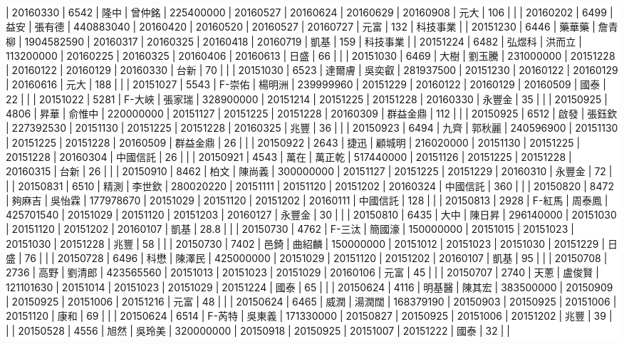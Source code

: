 | 20160330 | 6542 | 隆中                  | 曾仲銘                                     | 225400000     | 20160527    | 20160624    | 20160629               | 20160908 | 元大                      | 106    |                  |
| 20160202 | 6499 | 益安                  | 張有德                                     | 440883040     | 20160420    | 20160520    | 20160527               | 20160727 | 元富                      | 132    | 科技事業             |
| 20151230 | 6446 | 藥華藥                 | 詹青柳                                     | 1904582590    | 20160317    | 20160325    | 20160418               | 20160719 | 凱基                      | 159    | 科技事業             |
| 20151224 | 6482 | 弘煜科                 | 洪而立                                     | 113200000     | 20160225    | 20160325    | 20160406               | 20160613 | 日盛                      | 66     |                  |
| 20151030 | 6469 | 大樹                  | 劉玉騰                                     | 231000000     | 20151228    | 20160122    | 20160129               | 20160330 | 台新                      | 70     |                  |
| 20151030 | 6523 | 達爾膚                 | 吳奕叡                                     | 281937500     | 20151230    | 20160122    | 20160129               | 20160616 | 元大                      | 188    |                  |
| 20151027 | 5543 | F-崇佑                | 楊明洲                                     | 239999960     | 20151229    | 20160122    | 20160129               | 20160509 | 國泰                      | 22     |                  |
| 20151022 | 5281 | F-大峽                | 張家瑞                                     | 328900000     | 20151214    | 20151225    | 20151228               | 20160330 | 永豐金                     | 35     |                  |
| 20150925 | 4806 | 昇華                  | 俞惟中                                     | 220000000     | 20151127    | 20151225    | 20151228               | 20160309 | 群益金鼎                    | 112    |                  |
| 20150925 | 6512 | 啟發                  | 張鈺欽                                     | 227392530     | 20151130    | 20151225    | 20151228               | 20160325 | 兆豐                      | 36     |                  |
| 20150923 | 6494 | 九齊                  | 郭秋麗                                     | 240596900     | 20151130    | 20151225    | 20151228               | 20160509 | 群益金鼎                    | 26     |                  |
| 20150922 | 2643 | 捷迅                  | 顧城明                                     | 216020000     | 20151130    | 20151225    | 20151228               | 20160304 | 中國信託                    | 26     |                  |
| 20150921 | 4543 | 萬在                  | 萬正乾                                     | 517440000     | 20151126    | 20151225    | 20151228               | 20160315 | 台新                      | 26     |                  |
| 20150910 | 8462 | 柏文                  | 陳尚義                                     | 300000000     | 20151127    | 20151225    | 20151229               | 20160310 | 永豐金                     | 72     |                  |
| 20150831 | 6510 | 精測                  | 李世欽                                     | 280020220     | 20151111    | 20151120    | 20151202               | 20160324 | 中國信託                    | 360    |                  |
| 20150820 | 8472 | 夠麻吉                 | 吳怡霖                                     | 177978670     | 20151029    | 20151120    | 20151202               | 20160111 | 中國信託                    | 128    |                  |
| 20150813 | 2928 | F-紅馬                | 周泰鳳                                     | 425701540     | 20151029    | 20151120    | 20151203               | 20160127 | 永豐金                     | 30     |                  |
| 20150810 | 6435 | 大中                  | 陳日昇                                     | 296140000     | 20151030    | 20151120    | 20151202               | 20160107 | 凱基                      | 28.8   |                  |
| 20150730 | 4762 | F-三汰                | 簡國濠                                     | 150000000     | 20151015    | 20151023    | 20151030               | 20151228 | 兆豐                      | 58     |                  |
| 20150730 | 7402 | 邑錡                  | 曲紹麟                                     | 150000000     | 20151012    | 20151023    | 20151030               | 20151229 | 日盛                      | 76     |                  |
| 20150728 | 6496 | 科懋                  | 陳澤民                                     | 425000000     | 20151029    | 20151120    | 20151202               | 20160107 | 凱基                      | 95     |                  |
| 20150708 | 2736 | 高野                  | 劉清郎                                     | 423565560     | 20151013    | 20151023    | 20151029               | 20160106 | 元富                      | 45     |                  |
| 20150707 | 2740 | 天蔥                  | 盧俊賢                                     | 121101630     | 20151014    | 20151023    | 20151029               | 20151224 | 國泰                      | 65     |                  |
| 20150624 | 4116 | 明基醫                 | 陳其宏                                     | 383500000     | 20150909    | 20150925    | 20151006               | 20151216 | 元富                      | 48     |                  |
| 20150624 | 6465 | 威潤                  | 湯潤闊                                     | 168379190     | 20150903    | 20150925    | 20151006               | 20151120 | 康和                      | 69     |                  |
| 20150624 | 6514 |  F-芮特               | 吳東義                                     | 171330000     | 20150827    | 20150925    | 20151006               | 20151202 | 兆豐                      | 39     |                  |
| 20150528 | 4556 | 旭然                  | 吳玲美                                     | 320000000     | 20150918    | 20150925    | 20151007               | 20151222 | 國泰                      | 32     |                  |